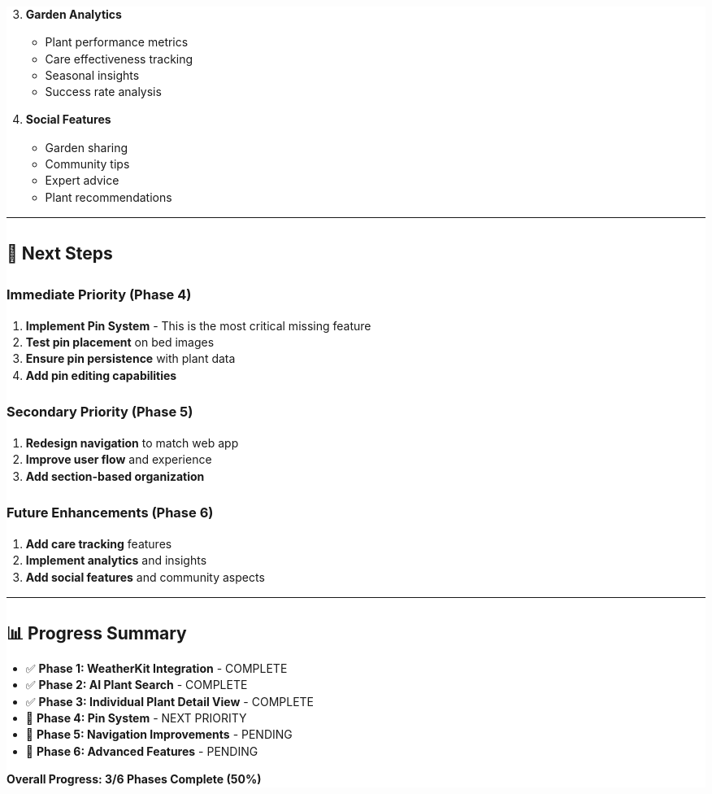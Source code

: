3. **Garden Analytics**
   - Plant performance metrics
   - Care effectiveness tracking
   - Seasonal insights
   - Success rate analysis

4. **Social Features**
   - Garden sharing
   - Community tips
   - Expert advice
   - Plant recommendations

---

## 🎯 Next Steps

### Immediate Priority (Phase 4)
1. **Implement Pin System** - This is the most critical missing feature
2. **Test pin placement** on bed images
3. **Ensure pin persistence** with plant data
4. **Add pin editing capabilities**

### Secondary Priority (Phase 5)
1. **Redesign navigation** to match web app
2. **Improve user flow** and experience
3. **Add section-based organization**

### Future Enhancements (Phase 6)
1. **Add care tracking** features
2. **Implement analytics** and insights
3. **Add social features** and community aspects

---

## 📊 Progress Summary

- ✅ **Phase 1: WeatherKit Integration** - COMPLETE
- ✅ **Phase 2: AI Plant Search** - COMPLETE  
- ✅ **Phase 3: Individual Plant Detail View** - COMPLETE
- 🚧 **Phase 4: Pin System** - NEXT PRIORITY
- 🚧 **Phase 5: Navigation Improvements** - PENDING
- 🚧 **Phase 6: Advanced Features** - PENDING

**Overall Progress: 3/6 Phases Complete (50%)**
